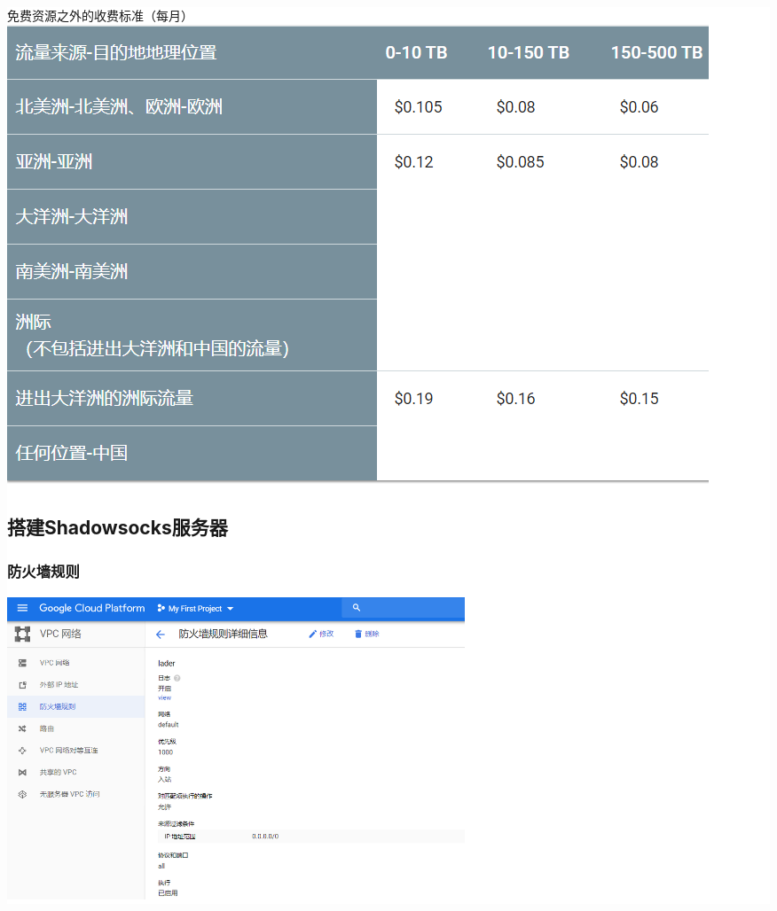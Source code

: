 免费资源之外的收费标准（每月）
<img src="/assets/images/gcp_shadowsocks/gcp-price.png">


## 搭建Shadowsocks服务器
### 防火墙规则

<img src="/assets/images/gcp_shadowsocks/firewall-rules.png" width="60%">